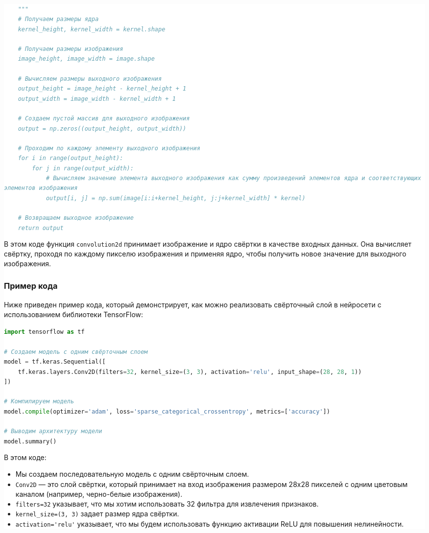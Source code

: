 ```python
    """
    # Получаем размеры ядра
    kernel_height, kernel_width = kernel.shape

    # Получаем размеры изображения
    image_height, image_width = image.shape

    # Вычисляем размеры выходного изображения
    output_height = image_height - kernel_height + 1
    output_width = image_width - kernel_width + 1

    # Создаем пустой массив для выходного изображения
    output = np.zeros((output_height, output_width))

    # Проходим по каждому элементу выходного изображения
    for i in range(output_height):
        for j in range(output_width):
            # Вычисляем значение элемента выходного изображения как сумму произведений элементов ядра и соответствующих элементов изображения
            output[i, j] = np.sum(image[i:i+kernel_height, j:j+kernel_width] * kernel)

    # Возвращаем выходное изображение
    return output
```

В этом коде функция `convolution2d` принимает изображение и ядро свёртки в качестве входных данных. Она вычисляет свёртку, проходя по каждому пикселю изображения и применяя ядро, чтобы получить новое значение для выходного изображения.

### Пример кода

Ниже приведен пример кода, который демонстрирует, как можно реализовать свёрточный слой в нейросети с использованием библиотеки TensorFlow:

```python
import tensorflow as tf

# Создаем модель с одним свёрточным слоем
model = tf.keras.Sequential([
    tf.keras.layers.Conv2D(filters=32, kernel_size=(3, 3), activation='relu', input_shape=(28, 28, 1))
])

# Компилируем модель
model.compile(optimizer='adam', loss='sparse_categorical_crossentropy', metrics=['accuracy'])

# Выводим архитектуру модели
model.summary()
```

В этом коде:
- Мы создаем последовательную модель с одним свёрточным слоем.
- `Conv2D` — это слой свёртки, который принимает на вход изображения размером 28x28 пикселей с одним цветовым каналом (например, черно-белые изображения).
- `filters=32` указывает, что мы хотим использовать 32 фильтра для извлечения признаков.
- `kernel_size=(3, 3)` задает размер ядра свёртки.
- `activation='relu'` указывает, что мы будем использовать функцию активации ReLU для повышения нелинейности.
